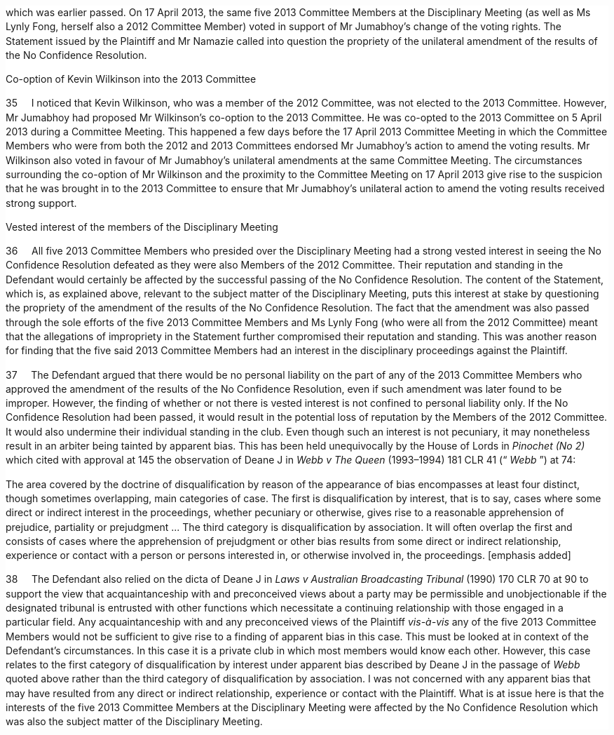 
which was earlier passed. On 17 April 2013, the same five 2013 Committee Members at the Disciplinary Meeting (as well as Ms Lynly Fong, herself also a 2012 Committee Member) voted in support of Mr Jumabhoy’s change of the voting rights. The Statement issued by the Plaintiff and Mr Namazie called into question the propriety of the unilateral amendment of the results of the No Confidence Resolution. 

Co-option of Kevin Wilkinson into the 2013 Committee 

35     I noticed that Kevin Wilkinson, who was a member of the 2012 Committee, was not elected to the 2013 Committee. However, Mr Jumabhoy had proposed Mr Wilkinson’s co-option to the 2013 Committee. He was co-opted to the 2013 Committee on 5 April 2013 during a Committee Meeting. This happened a few days before the 17 April 2013 Committee Meeting in which the Committee Members who were from both the 2012 and 2013 Committees endorsed Mr Jumabhoy’s action to amend the voting results. Mr Wilkinson also voted in favour of Mr Jumabhoy’s unilateral amendments at the same Committee Meeting. The circumstances surrounding the co-option of Mr Wilkinson and the proximity to the Committee Meeting on 17 April 2013 give rise to the suspicion that he was brought in to the 2013 Committee to ensure that Mr Jumabhoy’s unilateral action to amend the voting results received strong support. 

Vested interest of the members of the Disciplinary Meeting 

36     All five 2013 Committee Members who presided over the Disciplinary Meeting had a strong vested interest in seeing the No Confidence Resolution defeated as they were also Members of the 2012 Committee. Their reputation and standing in the Defendant would certainly be affected by the successful passing of the No Confidence Resolution. The content of the Statement, which is, as explained above, relevant to the subject matter of the Disciplinary Meeting, puts this interest at stake by questioning the propriety of the amendment of the results of the No Confidence Resolution. The fact that the amendment was also passed through the sole efforts of the five 2013 Committee Members and Ms Lynly Fong (who were all from the 2012 Committee) meant that the allegations of impropriety in the Statement further compromised their reputation and standing. This was another reason for finding that the five said 2013 Committee Members had an interest in the disciplinary proceedings against the Plaintiff. 

37     The Defendant argued that there would be no personal liability on the part of any of the 2013 Committee Members who approved the amendment of the results of the No Confidence Resolution, even if such amendment was later found to be improper. However, the finding of whether or not there is vested interest is not confined to personal liability only. If the No Confidence Resolution had been passed, it would result in the potential loss of reputation by the Members of the 2012 Committee. It would also undermine their individual standing in the club. Even though such an interest is not pecuniary, it may nonetheless result in an arbiter being tainted by apparent bias. This has been held unequivocally by the House of Lords in _Pinochet (No 2)_ which cited with approval at 145 the observation of Deane J in _Webb v The Queen_ (1993–1994) 181 CLR 41 (“ _Webb_ ”) at 74: 

 The area covered by the doctrine of disqualification by reason of the appearance of bias encompasses at least four distinct, though sometimes overlapping, main categories of case. The first is disqualification by interest, that is to say, cases where some direct or indirect interest in the proceedings, whether pecuniary or otherwise, gives rise to a reasonable apprehension of prejudice, partiality or prejudgment ... The third category is disqualification by association. It will often overlap the first and consists of cases where the apprehension of prejudgment or other bias results from some direct or indirect relationship, experience or contact with a person or persons interested in, or otherwise involved in, the proceedings. [emphasis added] 


38     The Defendant also relied on the dicta of Deane J in _Laws v Australian Broadcasting Tribunal_ (1990) 170 CLR 70 at 90 to support the view that acquaintanceship with and preconceived views about a party may be permissible and unobjectionable if the designated tribunal is entrusted with other functions which necessitate a continuing relationship with those engaged in a particular field. Any acquaintanceship with and any preconceived views of the Plaintiff _vis-à-vis_ any of the five 2013 Committee Members would not be sufficient to give rise to a finding of apparent bias in this case. This must be looked at in context of the Defendant’s circumstances. In this case it is a private club in which most members would know each other. However, this case relates to the first category of disqualification by interest under apparent bias described by Deane J in the passage of _Webb_ quoted above rather than the third category of disqualification by association. I was not concerned with any apparent bias that may have resulted from any direct or indirect relationship, experience or contact with the Plaintiff. What is at issue here is that the interests of the five 2013 Committee Members at the Disciplinary Meeting were affected by the No Confidence Resolution which was also the subject matter of the Disciplinary Meeting. 
